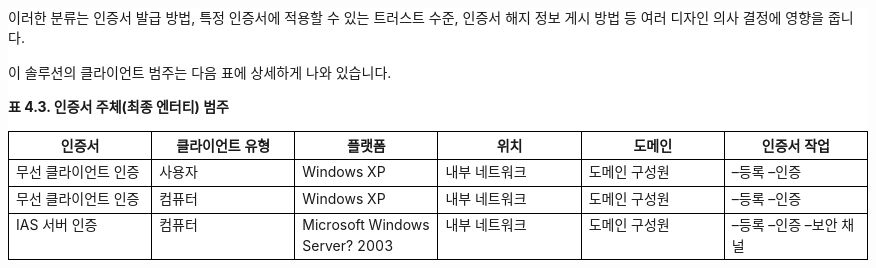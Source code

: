이러한 분류는 인증서 발급 방법, 특정 인증서에 적용할 수 있는 트러스트 수준, 인증서 해지 정보 게시 방법 등 여러 디자인 의사 결정에 영향을 줍니다.
  
이 솔루션의 클라이언트 범주는 다음 표에 상세하게 나와 있습니다.
  
**표 4.3. 인증서 주체(최종 엔터티) 범주**
 <p> </p>
<table style="width:100%;">
<colgroup>
<col width="16%" />
<col width="16%" />
<col width="16%" />
<col width="16%" />
<col width="16%" />
<col width="16%" />
</colgroup>
<thead>
<tr class="header">
<th style="border:1px solid black;" >인증서</th>
<th style="border:1px solid black;" >클라이언트 유형</th>
<th style="border:1px solid black;" >플랫폼</th>
<th style="border:1px solid black;" >위치</th>
<th style="border:1px solid black;" >도메인</th>
<th style="border:1px solid black;" >인증서 작업</th>
</tr>
</thead>
<tbody>
<tr class="odd">
<td style="border:1px solid black;">무선 클라이언트 인증</td>
<td style="border:1px solid black;">사용자</td>
<td style="border:1px solid black;">Windows XP</td>
<td style="border:1px solid black;">내부 네트워크</td>
<td style="border:1px solid black;">도메인 구성원</td>
<td style="border:1px solid black;">–등록
–인증</td>
</tr>
<tr class="even">
<td style="border:1px solid black;">무선 클라이언트 인증</td>
<td style="border:1px solid black;">컴퓨터</td>
<td style="border:1px solid black;">Windows XP</td>
<td style="border:1px solid black;">내부 네트워크</td>
<td style="border:1px solid black;">도메인 구성원</td>
<td style="border:1px solid black;">–등록
–인증</td>
</tr>
<tr class="odd">
<td style="border:1px solid black;">IAS 서버 인증</td>
<td style="border:1px solid black;">컴퓨터</td>
<td style="border:1px solid black;">Microsoft Windows Server? 2003</td>
<td style="border:1px solid black;">내부 네트워크</td>
<td style="border:1px solid black;">도메인 구성원</td>
<td style="border:1px solid black;">–등록
–인증
–보안 채널</td>
</tr>
</tbody>
</table>
 